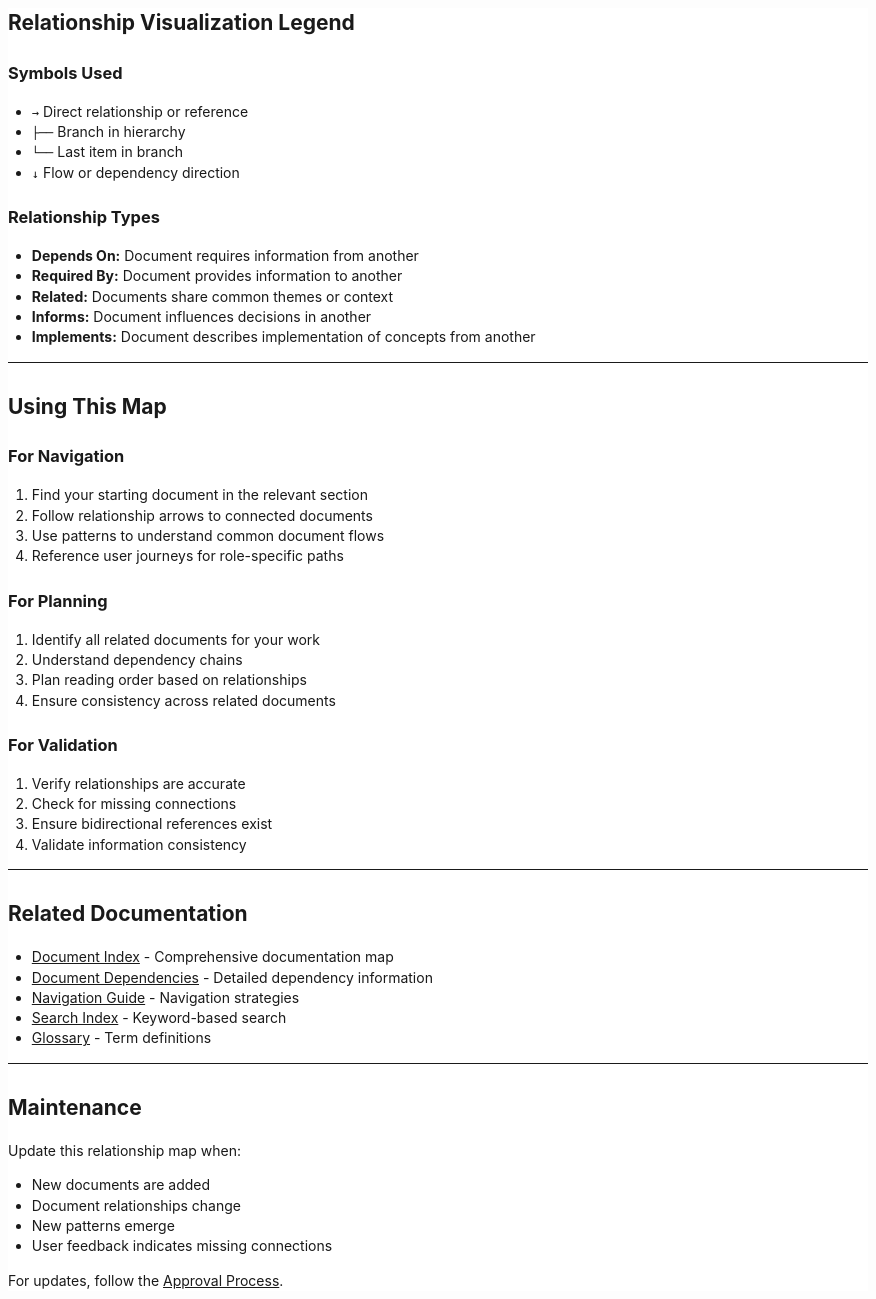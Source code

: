 
## Relationship Visualization Legend

### Symbols Used

- `→` Direct relationship or reference
- `├──` Branch in hierarchy
- `└──` Last item in branch
- `↓` Flow or dependency direction

### Relationship Types

- **Depends On:** Document requires information from another
- **Required By:** Document provides information to another
- **Related:** Documents share common themes or context
- **Informs:** Document influences decisions in another
- **Implements:** Document describes implementation of concepts from another

---

## Using This Map

### For Navigation
1. Find your starting document in the relevant section
2. Follow relationship arrows to connected documents
3. Use patterns to understand common document flows
4. Reference user journeys for role-specific paths

### For Planning
1. Identify all related documents for your work
2. Understand dependency chains
3. Plan reading order based on relationships
4. Ensure consistency across related documents

### For Validation
1. Verify relationships are accurate
2. Check for missing connections
3. Ensure bidirectional references exist
4. Validate information consistency

---

## Related Documentation

- [Document Index](DOCUMENT-INDEX.md) - Comprehensive documentation map
- [Document Dependencies](DOCUMENT-DEPENDENCIES.md) - Detailed dependency information
- [Navigation Guide](NAVIGATION-GUIDE.md) - Navigation strategies
- [Search Index](SEARCH-INDEX.md) - Keyword-based search
- [Glossary](GLOSSARY.md) - Term definitions

---

## Maintenance

Update this relationship map when:
- New documents are added
- Document relationships change
- New patterns emerge
- User feedback indicates missing connections

For updates, follow the [Approval Process](quality-assurance/review-workflows/approval-process.md).

